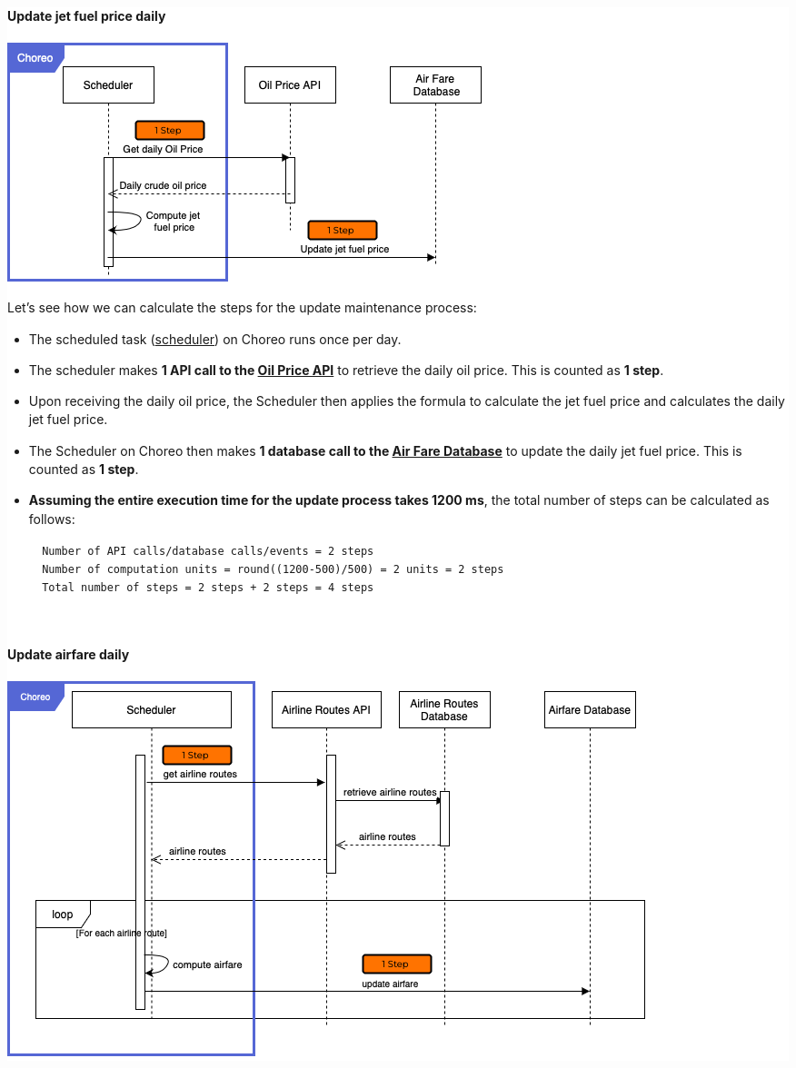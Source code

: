 #### Update jet fuel price daily

![ Update jet fuel prices daily](../assets/img/references/scheduled-task-example1.png)

Let’s see how we can calculate the steps for the update maintenance process:

- The scheduled task ([scheduler](#scheduler)) on Choreo runs once per day.
- The scheduler makes **1 API call to the [Oil Price API](#oilPriceAPI)** to  retrieve the daily oil price.  This is counted as **1 step**. 
- Upon receiving the daily oil price, the Scheduler then applies the formula to calculate the jet fuel price and calculates the daily jet fuel price.
- The Scheduler on Choreo then makes **1 database call to the [Air Fare Database](#airFareDatabase)** to update the daily jet fuel price. This is counted as **1 step**. 


- **Assuming the entire execution time for the update process takes 1200 ms**, the total number of steps can be calculated as follows:
  
        Number of API calls/database calls/events = 2 steps
        Number of computation units = round((1200-500)/500) = 2 units = 2 steps
        Total number of steps = 2 steps + 2 steps = 4 steps

<br/>

#### Update airfare daily  

![ Update airfare daily](../assets/img/references/scheduled-task-example2.png)

